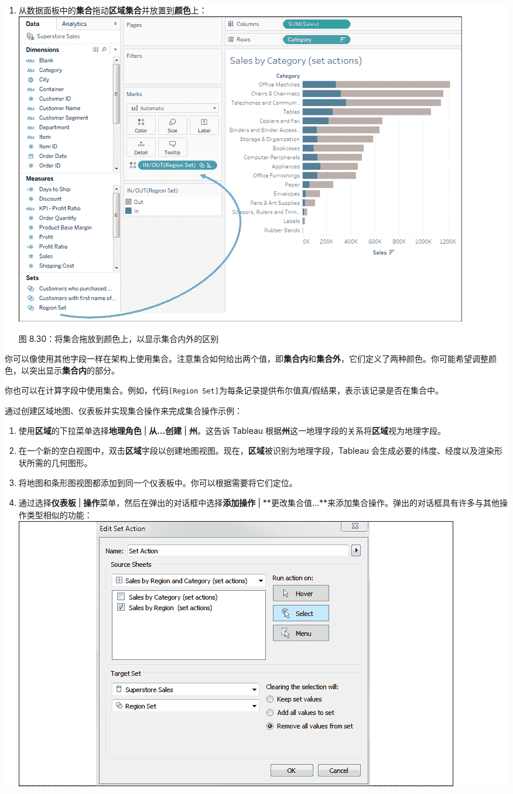 1.  从数据面板中的**集合**拖动**区域集合**并放置到**颜色**上：![](img/B16021_08_30.png)

    图 8.30：将集合拖放到颜色上，以显示集合内外的区别

你可以像使用其他字段一样在架构上使用集合。注意集合如何给出两个值，即**集合内**和**集合外**，它们定义了两种颜色。你可能希望调整颜色，以突出显示**集合内**的部分。

你也可以在计算字段中使用集合。例如，代码`[Region Set]`为每条记录提供布尔值真/假结果，表示该记录是否在集合中。

通过创建区域地图、仪表板并实现集合操作来完成集合操作示例：

1.  使用**区域**的下拉菜单选择**地理角色** | **从…创建** | **州**。这告诉 Tableau 根据**州**这一地理字段的关系将**区域**视为地理字段。

1.  在一个新的空白视图中，双击**区域**字段以创建地图视图。现在，**区域**被识别为地理字段，Tableau 会生成必要的纬度、经度以及渲染形状所需的几何图形。

1.  将地图和条形图视图都添加到同一个仪表板中。你可以根据需要将它们定位。

1.  通过选择**仪表板** | **操作**菜单，然后在弹出的对话框中选择**添加操作** | **更改集合值...**来添加集合操作。弹出的对话框具有许多与其他操作类型相似的功能：![](img/B16021_08_31.png)
